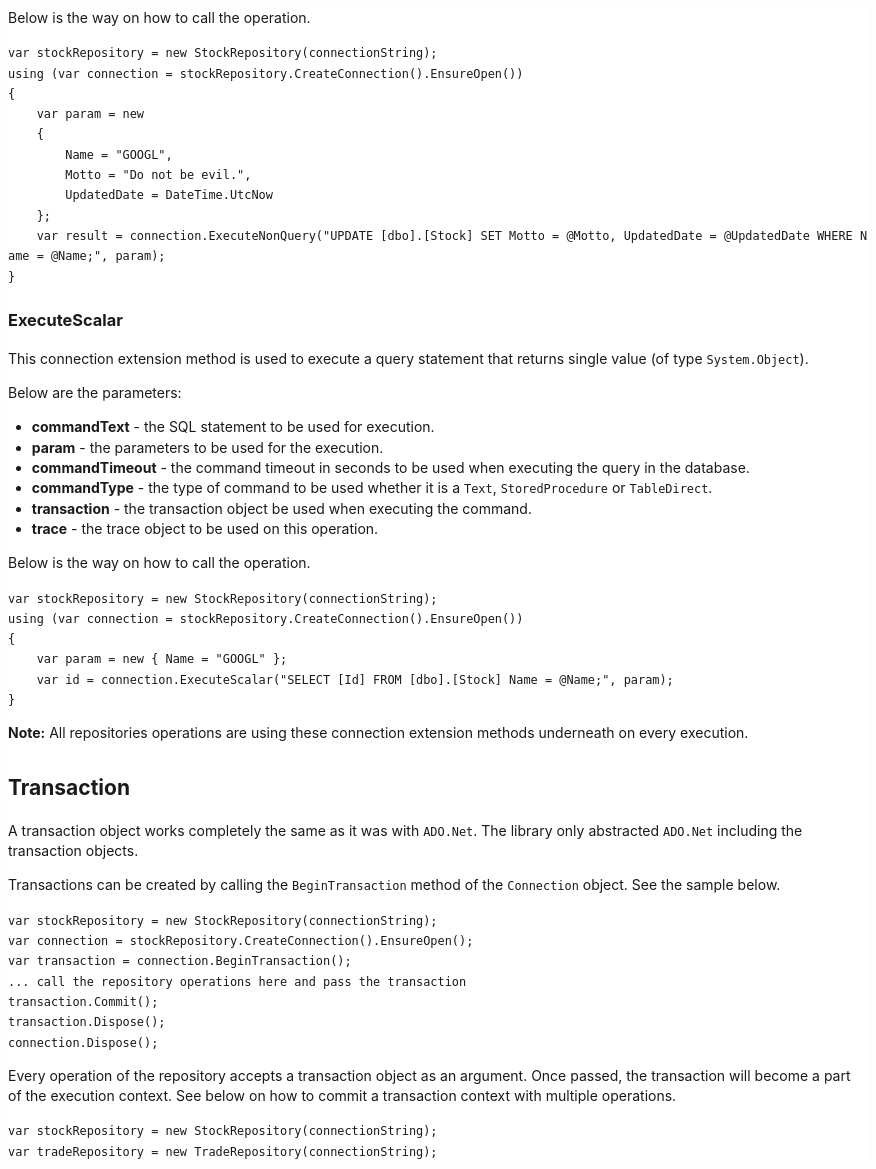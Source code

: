 Below is the way on how to call the operation.
```
var stockRepository = new StockRepository(connectionString);
using (var connection = stockRepository.CreateConnection().EnsureOpen())
{
	var param = new
	{
		Name = "GOOGL",
		Motto = "Do not be evil.",
		UpdatedDate = DateTime.UtcNow
	};
	var result = connection.ExecuteNonQuery("UPDATE [dbo].[Stock] SET Motto = @Motto, UpdatedDate = @UpdatedDate WHERE Name = @Name;", param);
}
```

### ExecuteScalar

This connection extension method is used to execute a query statement that returns single value (of type `System.Object`).

Below are the parameters:

 - **commandText** - the SQL statement to be used for execution.
 - **param** - the parameters to be used for the execution.
 - **commandTimeout** - the command timeout in seconds to be used when executing the query in the database.
 - **commandType** - the type of command to be used whether it is a `Text`, `StoredProcedure` or `TableDirect`.
 - **transaction** - the transaction object be used when executing the command.
 - **trace** - the trace object to be used on this operation.

Below is the way on how to call the operation.
```
var stockRepository = new StockRepository(connectionString);
using (var connection = stockRepository.CreateConnection().EnsureOpen())
{
	var param = new { Name = "GOOGL" };
	var id = connection.ExecuteScalar("SELECT [Id] FROM [dbo].[Stock] Name = @Name;", param);
}
```

**Note:** All repositories operations are using these connection extension methods underneath on every execution.

## Transaction

A transaction object works completely the same as it was with `ADO.Net`. The library only abstracted `ADO.Net` including the transaction objects.

Transactions can be created by calling the `BeginTransaction` method of the `Connection` object. See the sample below.
```
var stockRepository = new StockRepository(connectionString);
var connection = stockRepository.CreateConnection().EnsureOpen();
var transaction = connection.BeginTransaction();
... call the repository operations here and pass the transaction
transaction.Commit();
transaction.Dispose();
connection.Dispose();
```
Every operation of the repository accepts a transaction object as an argument. Once passed, the transaction will become a part of the execution context. See below on how to commit a transaction context with multiple operations.
```
var stockRepository = new StockRepository(connectionString);
var tradeRepository = new TradeRepository(connectionString);
```